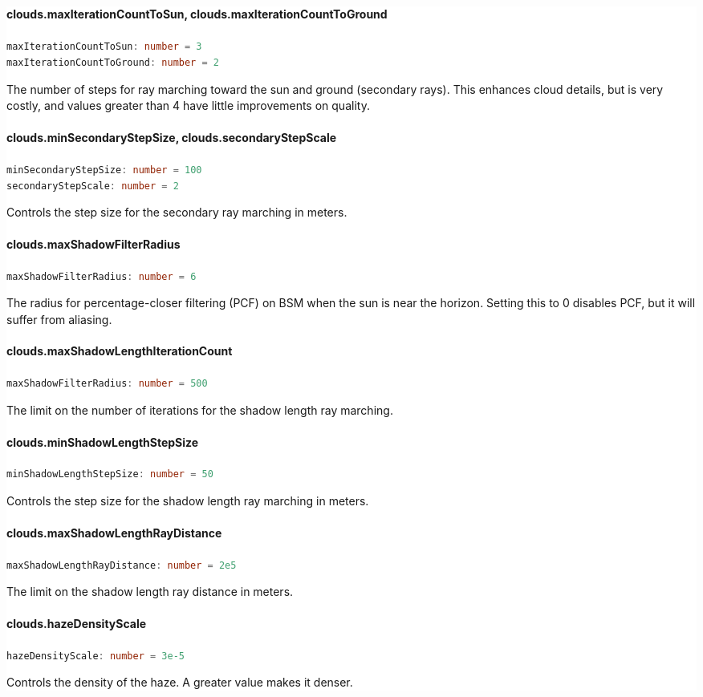 #### clouds.maxIterationCountToSun, clouds.maxIterationCountToGround

```ts
maxIterationCountToSun: number = 3
maxIterationCountToGround: number = 2
```

The number of steps for ray marching toward the sun and ground (secondary rays). This enhances cloud details, but is very costly, and values greater than 4 have little improvements on quality.

#### clouds.minSecondaryStepSize, clouds.secondaryStepScale

```ts
minSecondaryStepSize: number = 100
secondaryStepScale: number = 2
```

Controls the step size for the secondary ray marching in meters.

#### clouds.maxShadowFilterRadius

```ts
maxShadowFilterRadius: number = 6
```

The radius for percentage-closer filtering (PCF) on BSM when the sun is near the horizon. Setting this to 0 disables PCF, but it will suffer from aliasing.

#### clouds.maxShadowLengthIterationCount

```ts
maxShadowFilterRadius: number = 500
```

The limit on the number of iterations for the shadow length ray marching.

#### clouds.minShadowLengthStepSize

```ts
minShadowLengthStepSize: number = 50
```

Controls the step size for the shadow length ray marching in meters.

#### clouds.maxShadowLengthRayDistance

```ts
maxShadowLengthRayDistance: number = 2e5
```

The limit on the shadow length ray distance in meters.

#### clouds.hazeDensityScale

```ts
hazeDensityScale: number = 3e-5
```

Controls the density of the haze. A greater value makes it denser.
